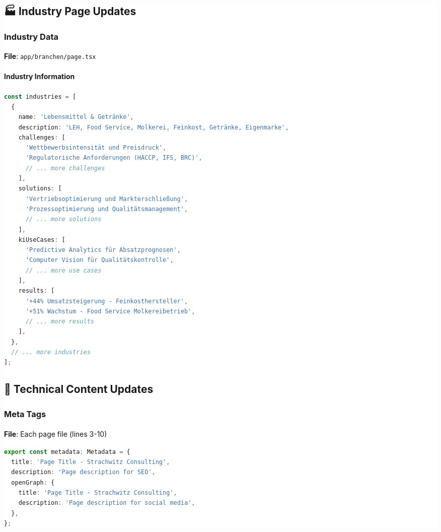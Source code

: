 ## 🏭 Industry Page Updates

### Industry Data
**File**: `app/branchen/page.tsx`

#### Industry Information
```typescript
const industries = [
  {
    name: 'Lebensmittel & Getränke',
    description: 'LEH, Food Service, Molkerei, Feinkost, Getränke, Eigenmarke',
    challenges: [
      'Wettbewerbsintensität und Preisdruck',
      'Regulatorische Anforderungen (HACCP, IFS, BRC)',
      // ... more challenges
    ],
    solutions: [
      'Vertriebsoptimierung und Markterschließung',
      'Prozessoptimierung und Qualitätsmanagement',
      // ... more solutions
    ],
    kiUseCases: [
      'Predictive Analytics für Absatzprognosen',
      'Computer Vision für Qualitätskontrolle',
      // ... more use cases
    ],
    results: [
      '+44% Umsatzsteigerung - Feinkosthersteller',
      '+51% Wachstum - Food Service Molkereibetrieb',
      // ... more results
    ],
  },
  // ... more industries
];
```

## 🔧 Technical Content Updates

### Meta Tags
**File**: Each page file (lines 3-10)
```typescript
export const metadata: Metadata = {
  title: 'Page Title - Strachwitz Consulting',
  description: 'Page description for SEO',
  openGraph: {
    title: 'Page Title - Strachwitz Consulting',
    description: 'Page description for social media',
  },
};
```
